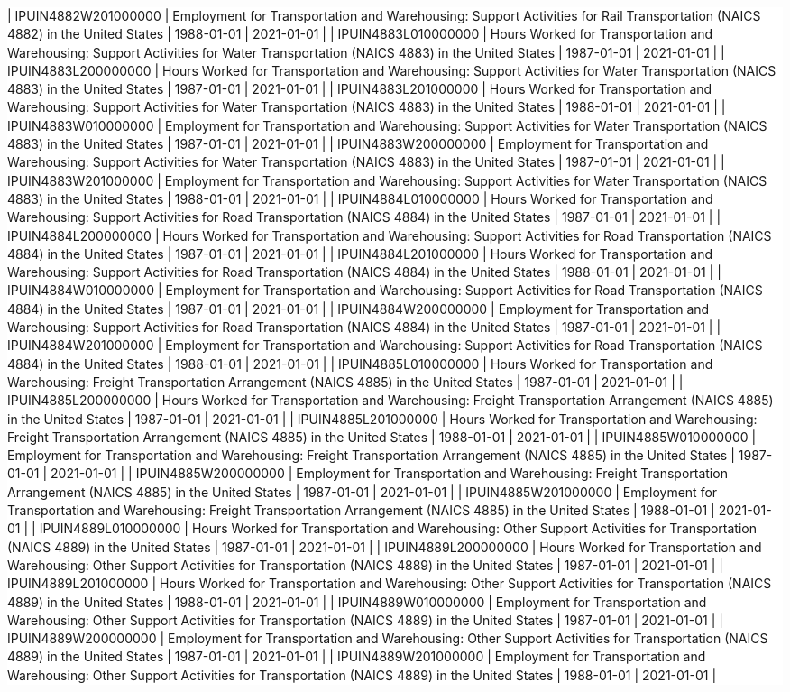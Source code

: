 | IPUIN4882W201000000   | Employment for Transportation and Warehousing: Support Activities for Rail Transportation (NAICS 4882) in the United States                                            | 1988-01-01          | 2021-01-01        |
| IPUIN4883L010000000   | Hours Worked for Transportation and Warehousing: Support Activities for Water Transportation (NAICS 4883) in the United States                                         | 1987-01-01          | 2021-01-01        |
| IPUIN4883L200000000   | Hours Worked for Transportation and Warehousing: Support Activities for Water Transportation (NAICS 4883) in the United States                                         | 1987-01-01          | 2021-01-01        |
| IPUIN4883L201000000   | Hours Worked for Transportation and Warehousing: Support Activities for Water Transportation (NAICS 4883) in the United States                                         | 1988-01-01          | 2021-01-01        |
| IPUIN4883W010000000   | Employment for Transportation and Warehousing: Support Activities for Water Transportation (NAICS 4883) in the United States                                           | 1987-01-01          | 2021-01-01        |
| IPUIN4883W200000000   | Employment for Transportation and Warehousing: Support Activities for Water Transportation (NAICS 4883) in the United States                                           | 1987-01-01          | 2021-01-01        |
| IPUIN4883W201000000   | Employment for Transportation and Warehousing: Support Activities for Water Transportation (NAICS 4883) in the United States                                           | 1988-01-01          | 2021-01-01        |
| IPUIN4884L010000000   | Hours Worked for Transportation and Warehousing: Support Activities for Road Transportation (NAICS 4884) in the United States                                          | 1987-01-01          | 2021-01-01        |
| IPUIN4884L200000000   | Hours Worked for Transportation and Warehousing: Support Activities for Road Transportation (NAICS 4884) in the United States                                          | 1987-01-01          | 2021-01-01        |
| IPUIN4884L201000000   | Hours Worked for Transportation and Warehousing: Support Activities for Road Transportation (NAICS 4884) in the United States                                          | 1988-01-01          | 2021-01-01        |
| IPUIN4884W010000000   | Employment for Transportation and Warehousing: Support Activities for Road Transportation (NAICS 4884) in the United States                                            | 1987-01-01          | 2021-01-01        |
| IPUIN4884W200000000   | Employment for Transportation and Warehousing: Support Activities for Road Transportation (NAICS 4884) in the United States                                            | 1987-01-01          | 2021-01-01        |
| IPUIN4884W201000000   | Employment for Transportation and Warehousing: Support Activities for Road Transportation (NAICS 4884) in the United States                                            | 1988-01-01          | 2021-01-01        |
| IPUIN4885L010000000   | Hours Worked for Transportation and Warehousing: Freight Transportation Arrangement (NAICS 4885) in the United States                                                  | 1987-01-01          | 2021-01-01        |
| IPUIN4885L200000000   | Hours Worked for Transportation and Warehousing: Freight Transportation Arrangement (NAICS 4885) in the United States                                                  | 1987-01-01          | 2021-01-01        |
| IPUIN4885L201000000   | Hours Worked for Transportation and Warehousing: Freight Transportation Arrangement (NAICS 4885) in the United States                                                  | 1988-01-01          | 2021-01-01        |
| IPUIN4885W010000000   | Employment for Transportation and Warehousing: Freight Transportation Arrangement (NAICS 4885) in the United States                                                    | 1987-01-01          | 2021-01-01        |
| IPUIN4885W200000000   | Employment for Transportation and Warehousing: Freight Transportation Arrangement (NAICS 4885) in the United States                                                    | 1987-01-01          | 2021-01-01        |
| IPUIN4885W201000000   | Employment for Transportation and Warehousing: Freight Transportation Arrangement (NAICS 4885) in the United States                                                    | 1988-01-01          | 2021-01-01        |
| IPUIN4889L010000000   | Hours Worked for Transportation and Warehousing: Other Support Activities for Transportation (NAICS 4889) in the United States                                         | 1987-01-01          | 2021-01-01        |
| IPUIN4889L200000000   | Hours Worked for Transportation and Warehousing: Other Support Activities for Transportation (NAICS 4889) in the United States                                         | 1987-01-01          | 2021-01-01        |
| IPUIN4889L201000000   | Hours Worked for Transportation and Warehousing: Other Support Activities for Transportation (NAICS 4889) in the United States                                         | 1988-01-01          | 2021-01-01        |
| IPUIN4889W010000000   | Employment for Transportation and Warehousing: Other Support Activities for Transportation (NAICS 4889) in the United States                                           | 1987-01-01          | 2021-01-01        |
| IPUIN4889W200000000   | Employment for Transportation and Warehousing: Other Support Activities for Transportation (NAICS 4889) in the United States                                           | 1987-01-01          | 2021-01-01        |
| IPUIN4889W201000000   | Employment for Transportation and Warehousing: Other Support Activities for Transportation (NAICS 4889) in the United States                                           | 1988-01-01          | 2021-01-01        |